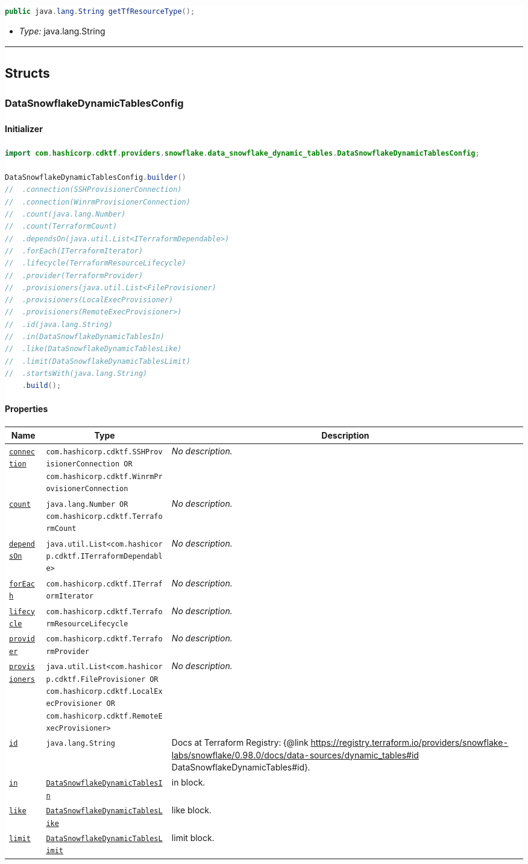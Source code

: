 ```java
public java.lang.String getTfResourceType();
```

- *Type:* java.lang.String

---

## Structs <a name="Structs" id="Structs"></a>

### DataSnowflakeDynamicTablesConfig <a name="DataSnowflakeDynamicTablesConfig" id="@cdktf/provider-snowflake.dataSnowflakeDynamicTables.DataSnowflakeDynamicTablesConfig"></a>

#### Initializer <a name="Initializer" id="@cdktf/provider-snowflake.dataSnowflakeDynamicTables.DataSnowflakeDynamicTablesConfig.Initializer"></a>

```java
import com.hashicorp.cdktf.providers.snowflake.data_snowflake_dynamic_tables.DataSnowflakeDynamicTablesConfig;

DataSnowflakeDynamicTablesConfig.builder()
//  .connection(SSHProvisionerConnection)
//  .connection(WinrmProvisionerConnection)
//  .count(java.lang.Number)
//  .count(TerraformCount)
//  .dependsOn(java.util.List<ITerraformDependable>)
//  .forEach(ITerraformIterator)
//  .lifecycle(TerraformResourceLifecycle)
//  .provider(TerraformProvider)
//  .provisioners(java.util.List<FileProvisioner)
//  .provisioners(LocalExecProvisioner)
//  .provisioners(RemoteExecProvisioner>)
//  .id(java.lang.String)
//  .in(DataSnowflakeDynamicTablesIn)
//  .like(DataSnowflakeDynamicTablesLike)
//  .limit(DataSnowflakeDynamicTablesLimit)
//  .startsWith(java.lang.String)
    .build();
```

#### Properties <a name="Properties" id="Properties"></a>

| **Name** | **Type** | **Description** |
| --- | --- | --- |
| <code><a href="#@cdktf/provider-snowflake.dataSnowflakeDynamicTables.DataSnowflakeDynamicTablesConfig.property.connection">connection</a></code> | <code>com.hashicorp.cdktf.SSHProvisionerConnection OR com.hashicorp.cdktf.WinrmProvisionerConnection</code> | *No description.* |
| <code><a href="#@cdktf/provider-snowflake.dataSnowflakeDynamicTables.DataSnowflakeDynamicTablesConfig.property.count">count</a></code> | <code>java.lang.Number OR com.hashicorp.cdktf.TerraformCount</code> | *No description.* |
| <code><a href="#@cdktf/provider-snowflake.dataSnowflakeDynamicTables.DataSnowflakeDynamicTablesConfig.property.dependsOn">dependsOn</a></code> | <code>java.util.List<com.hashicorp.cdktf.ITerraformDependable></code> | *No description.* |
| <code><a href="#@cdktf/provider-snowflake.dataSnowflakeDynamicTables.DataSnowflakeDynamicTablesConfig.property.forEach">forEach</a></code> | <code>com.hashicorp.cdktf.ITerraformIterator</code> | *No description.* |
| <code><a href="#@cdktf/provider-snowflake.dataSnowflakeDynamicTables.DataSnowflakeDynamicTablesConfig.property.lifecycle">lifecycle</a></code> | <code>com.hashicorp.cdktf.TerraformResourceLifecycle</code> | *No description.* |
| <code><a href="#@cdktf/provider-snowflake.dataSnowflakeDynamicTables.DataSnowflakeDynamicTablesConfig.property.provider">provider</a></code> | <code>com.hashicorp.cdktf.TerraformProvider</code> | *No description.* |
| <code><a href="#@cdktf/provider-snowflake.dataSnowflakeDynamicTables.DataSnowflakeDynamicTablesConfig.property.provisioners">provisioners</a></code> | <code>java.util.List<com.hashicorp.cdktf.FileProvisioner OR com.hashicorp.cdktf.LocalExecProvisioner OR com.hashicorp.cdktf.RemoteExecProvisioner></code> | *No description.* |
| <code><a href="#@cdktf/provider-snowflake.dataSnowflakeDynamicTables.DataSnowflakeDynamicTablesConfig.property.id">id</a></code> | <code>java.lang.String</code> | Docs at Terraform Registry: {@link https://registry.terraform.io/providers/snowflake-labs/snowflake/0.98.0/docs/data-sources/dynamic_tables#id DataSnowflakeDynamicTables#id}. |
| <code><a href="#@cdktf/provider-snowflake.dataSnowflakeDynamicTables.DataSnowflakeDynamicTablesConfig.property.in">in</a></code> | <code><a href="#@cdktf/provider-snowflake.dataSnowflakeDynamicTables.DataSnowflakeDynamicTablesIn">DataSnowflakeDynamicTablesIn</a></code> | in block. |
| <code><a href="#@cdktf/provider-snowflake.dataSnowflakeDynamicTables.DataSnowflakeDynamicTablesConfig.property.like">like</a></code> | <code><a href="#@cdktf/provider-snowflake.dataSnowflakeDynamicTables.DataSnowflakeDynamicTablesLike">DataSnowflakeDynamicTablesLike</a></code> | like block. |
| <code><a href="#@cdktf/provider-snowflake.dataSnowflakeDynamicTables.DataSnowflakeDynamicTablesConfig.property.limit">limit</a></code> | <code><a href="#@cdktf/provider-snowflake.dataSnowflakeDynamicTables.DataSnowflakeDynamicTablesLimit">DataSnowflakeDynamicTablesLimit</a></code> | limit block. |